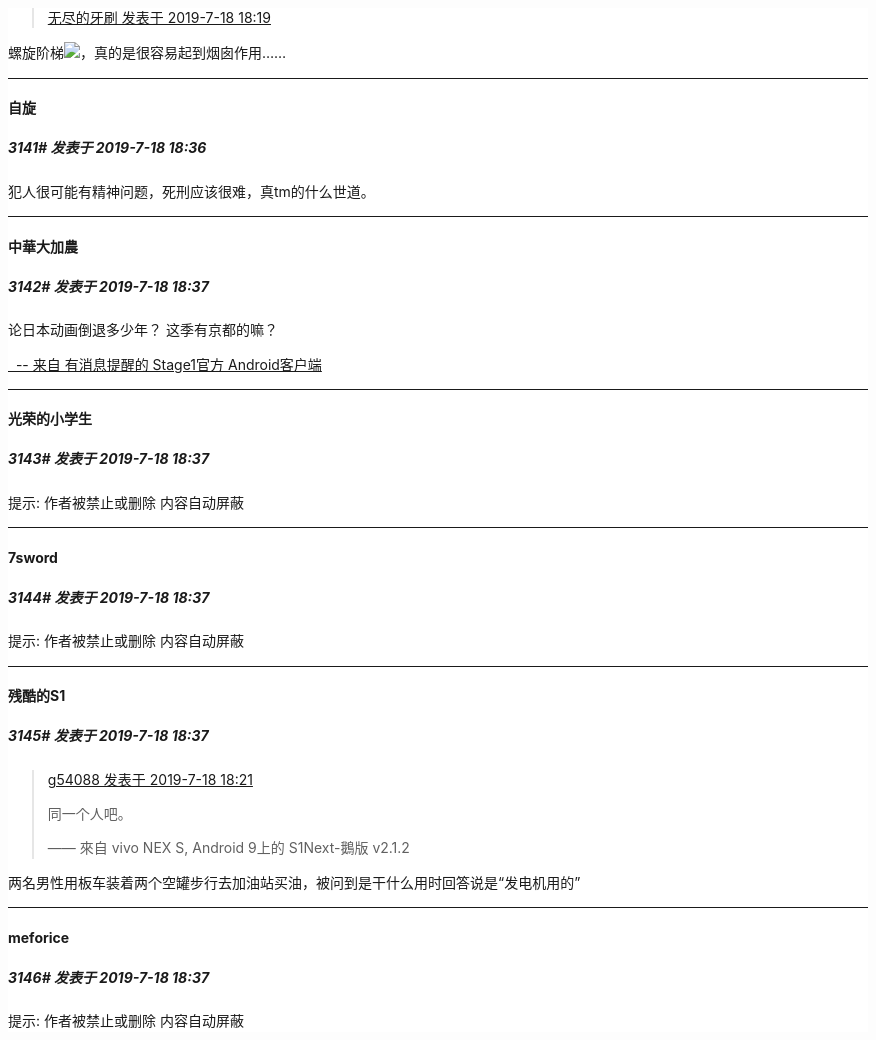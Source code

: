 <blockquote><a href="httphttps://bbs.saraba1st.com/2b/forum.php?mod=redirect&amp;goto=findpost&amp;pid=44569089&amp;ptid=1847593" target="_blank">无尽的牙刷 发表于 2019-7-18 18:19</a></blockquote>
螺旋阶梯<img src="https://static.saraba1st.com/image/smiley/face2017/001.png" referrerpolicy="no-referrer">，真的是很容易起到烟囱作用……

*****

####  自旋  
##### 3141#       发表于 2019-7-18 18:36

犯人很可能有精神问题，死刑应该很难，真tm的什么世道。

*****

####  中華大加農  
##### 3142#       发表于 2019-7-18 18:37

论日本动画倒退多少年？
这季有京都的嘛？

[  -- 来自 有消息提醒的 Stage1官方 Android客户端](https://www.coolapk.com/apk/140634)

*****

####  光荣的小学生  
##### 3143#       发表于 2019-7-18 18:37

提示: 作者被禁止或删除 内容自动屏蔽

*****

####  7sword  
##### 3144#       发表于 2019-7-18 18:37

提示: 作者被禁止或删除 内容自动屏蔽

*****

####  残酷的S1  
##### 3145#       发表于 2019-7-18 18:37

<blockquote><a href="httphttps://bbs.saraba1st.com/2b/forum.php?mod=redirect&amp;goto=findpost&amp;pid=44569130&amp;ptid=1847593" target="_blank">g54088 发表于 2019-7-18 18:21</a>

同一个人吧。

—— 來自 vivo NEX S, Android 9上的 S1Next-鵝版 v2.1.2</blockquote>
两名男性用板车装着两个空罐步行去加油站买油，被问到是干什么用时回答说是“发电机用的”

*****

####  meforice  
##### 3146#       发表于 2019-7-18 18:37

提示: 作者被禁止或删除 内容自动屏蔽
